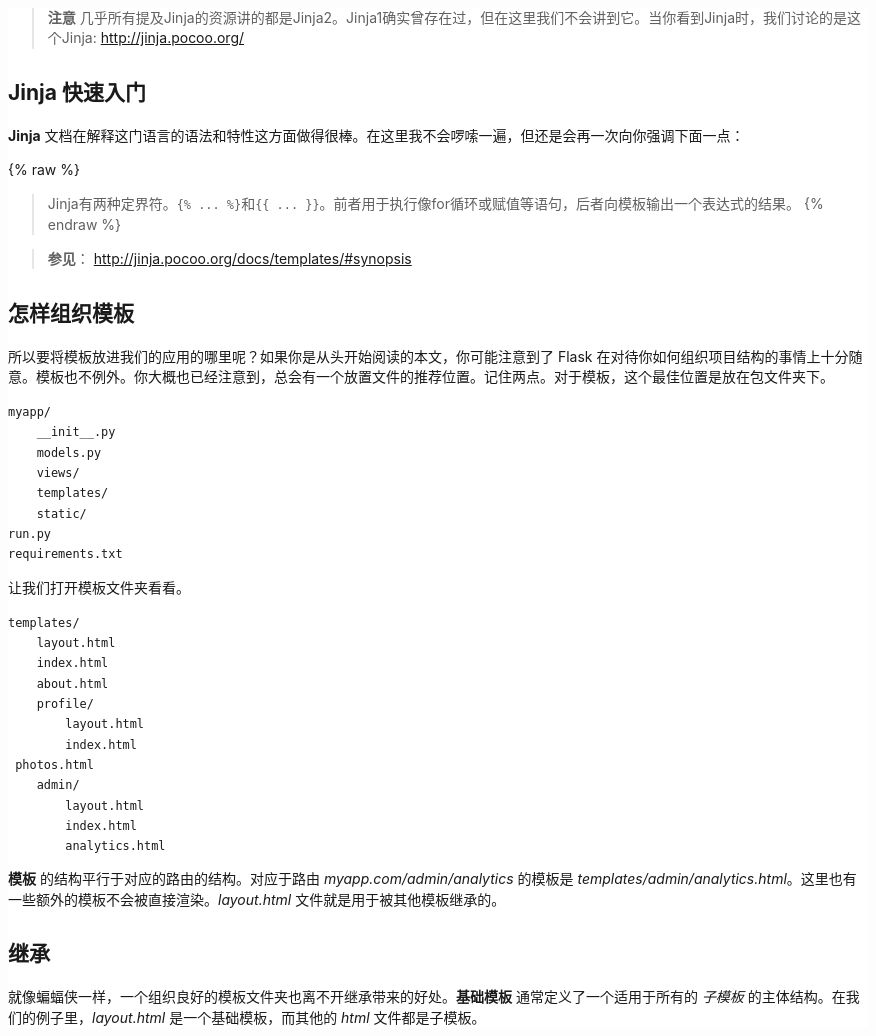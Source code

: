 > **注意**
> 几乎所有提及Jinja的资源讲的都是Jinja2。Jinja1确实曾存在过，但在这里我们不会讲到它。当你看到Jinja时，我们讨论的是这个Jinja: <http://jinja.pocoo.org/>

## Jinja 快速入门

**Jinja** 文档在解释这门语言的语法和特性这方面做得很棒。在这里我不会啰嗦一遍，但还是会再一次向你强调下面一点：

{% raw %}
> Jinja有两种定界符。`{% ... %}`和`{{ ... }}`。前者用于执行像for循环或赋值等语句，后者向模板输出一个表达式的结果。
{% endraw %}

> **参见**： <http://jinja.pocoo.org/docs/templates/#synopsis>

## 怎样组织模板

所以要将模板放进我们的应用的哪里呢？如果你是从头开始阅读的本文，你可能注意到了 Flask 在对待你如何组织项目结构的事情上十分随意。模板也不例外。你大概也已经注意到，总会有一个放置文件的推荐位置。记住两点。对于模板，这个最佳位置是放在包文件夹下。

```
myapp/
    __init__.py
    models.py
    views/
    templates/
    static/
run.py
requirements.txt
```

让我们打开模板文件夹看看。

```
templates/
    layout.html
    index.html
    about.html
    profile/
        layout.html
        index.html
 photos.html
    admin/
        layout.html
        index.html
        analytics.html
```

**模板** 的结构平行于对应的路由的结构。对应于路由 *myapp.com/admin/analytics* 的模板是 *templates/admin/analytics.html*。这里也有一些额外的模板不会被直接渲染。*layout.html* 文件就是用于被其他模板继承的。

## 继承

就像蝙蝠侠一样，一个组织良好的模板文件夹也离不开继承带来的好处。**基础模板** 通常定义了一个适用于所有的 *子模板* 的主体结构。在我们的例子里，*layout.html* 是一个基础模板，而其他的 *html* 文件都是子模板。

